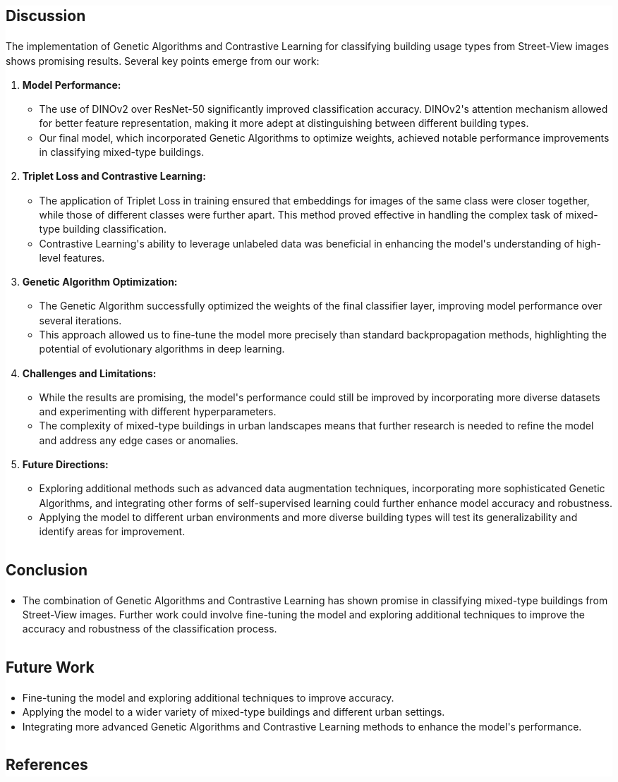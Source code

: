 ## Discussion

The implementation of Genetic Algorithms and Contrastive Learning for classifying building usage types from Street-View images shows promising results. Several key points emerge from our work:

1. **Model Performance:** 
   - The use of DINOv2 over ResNet-50 significantly improved classification accuracy. DINOv2's attention mechanism allowed for better feature representation, making it more adept at distinguishing between different building types.
   - Our final model, which incorporated Genetic Algorithms to optimize weights, achieved notable performance improvements in classifying mixed-type buildings.

2. **Triplet Loss and Contrastive Learning:**
   - The application of Triplet Loss in training ensured that embeddings for images of the same class were closer together, while those of different classes were further apart. This method proved effective in handling the complex task of mixed-type building classification.
   - Contrastive Learning's ability to leverage unlabeled data was beneficial in enhancing the model's understanding of high-level features.

3. **Genetic Algorithm Optimization:**
   - The Genetic Algorithm successfully optimized the weights of the final classifier layer, improving model performance over several iterations.
   - This approach allowed us to fine-tune the model more precisely than standard backpropagation methods, highlighting the potential of evolutionary algorithms in deep learning.

4. **Challenges and Limitations:**
   - While the results are promising, the model's performance could still be improved by incorporating more diverse datasets and experimenting with different hyperparameters.
   - The complexity of mixed-type buildings in urban landscapes means that further research is needed to refine the model and address any edge cases or anomalies.

5. **Future Directions:**
   - Exploring additional methods such as advanced data augmentation techniques, incorporating more sophisticated Genetic Algorithms, and integrating other forms of self-supervised learning could further enhance model accuracy and robustness.
   - Applying the model to different urban environments and more diverse building types will test its generalizability and identify areas for improvement.

## Conclusion

- The combination of Genetic Algorithms and Contrastive Learning has shown promise in classifying mixed-type buildings from Street-View images. Further work could involve fine-tuning the model and exploring additional techniques to improve the accuracy and robustness of the classification process.

## Future Work

- Fine-tuning the model and exploring additional techniques to improve accuracy.
- Applying the model to a wider variety of mixed-type buildings and different urban settings.
- Integrating more advanced Genetic Algorithms and Contrastive Learning methods to enhance the model's performance.

## References
